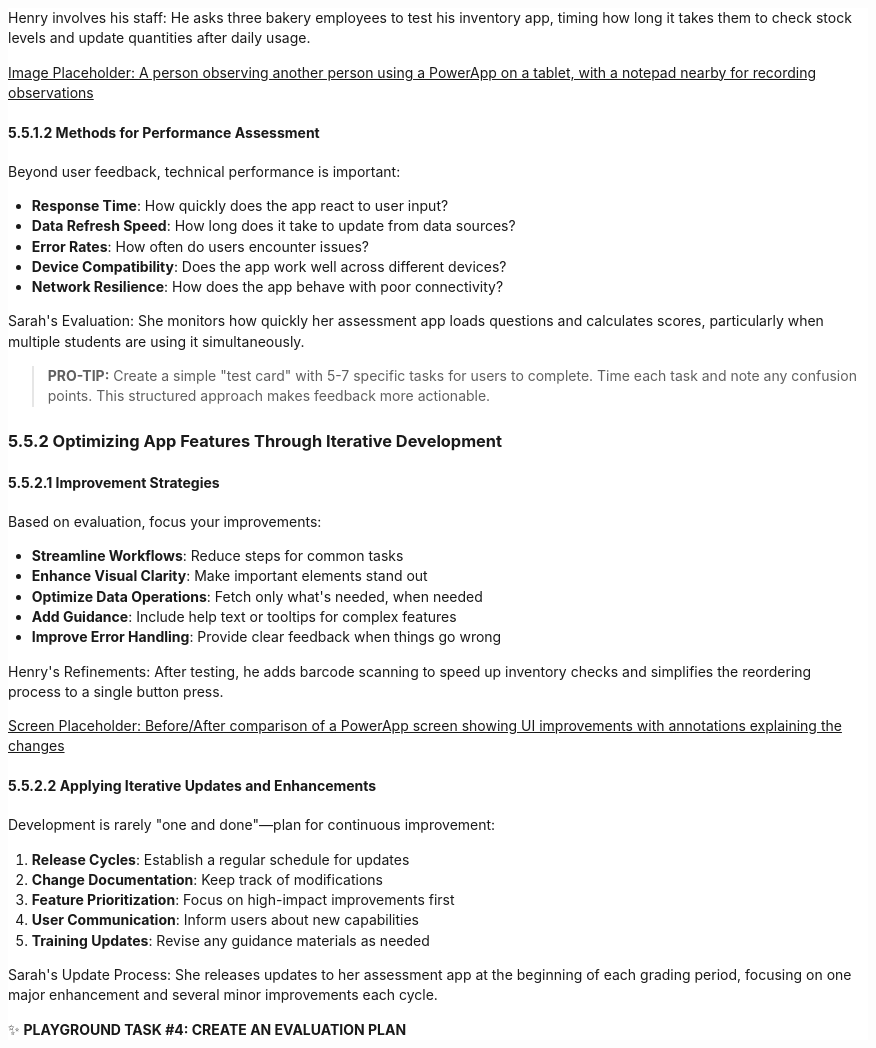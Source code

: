 Henry involves his staff: He asks three bakery employees to test his inventory app, timing how long it takes them to check stock levels and update quantities after daily usage.

[Image Placeholder: A person observing another person using a PowerApp on a tablet, with a notepad nearby for recording observations](./5.12.png)

#### 5.5.1.2 Methods for Performance Assessment

Beyond user feedback, technical performance is important:

- **Response Time**: How quickly does the app react to user input?
- **Data Refresh Speed**: How long does it take to update from data sources?
- **Error Rates**: How often do users encounter issues?
- **Device Compatibility**: Does the app work well across different devices?
- **Network Resilience**: How does the app behave with poor connectivity?

Sarah's Evaluation: She monitors how quickly her assessment app loads questions and calculates scores, particularly when multiple students are using it simultaneously.

> **PRO-TIP:**
> Create a simple "test card" with 5-7 specific tasks for users to complete. Time each task and note any confusion points. This structured approach makes feedback more actionable.

### 5.5.2 Optimizing App Features Through Iterative Development

#### 5.5.2.1 Improvement Strategies

Based on evaluation, focus your improvements:

- **Streamline Workflows**: Reduce steps for common tasks
- **Enhance Visual Clarity**: Make important elements stand out
- **Optimize Data Operations**: Fetch only what's needed, when needed
- **Add Guidance**: Include help text or tooltips for complex features
- **Improve Error Handling**: Provide clear feedback when things go wrong

Henry's Refinements: After testing, he adds barcode scanning to speed up inventory checks and simplifies the reordering process to a single button press.

[Screen Placeholder: Before/After comparison of a PowerApp screen showing UI improvements with annotations explaining the changes](./5.13.png)

#### 5.5.2.2 Applying Iterative Updates and Enhancements

Development is rarely "one and done"—plan for continuous improvement:

1. **Release Cycles**: Establish a regular schedule for updates
2. **Change Documentation**: Keep track of modifications
3. **Feature Prioritization**: Focus on high-impact improvements first
4. **User Communication**: Inform users about new capabilities
5. **Training Updates**: Revise any guidance materials as needed

Sarah's Update Process: She releases updates to her assessment app at the beginning of each grading period, focusing on one major enhancement and several minor improvements each cycle.

✨ **PLAYGROUND TASK #4: CREATE AN EVALUATION PLAN**
